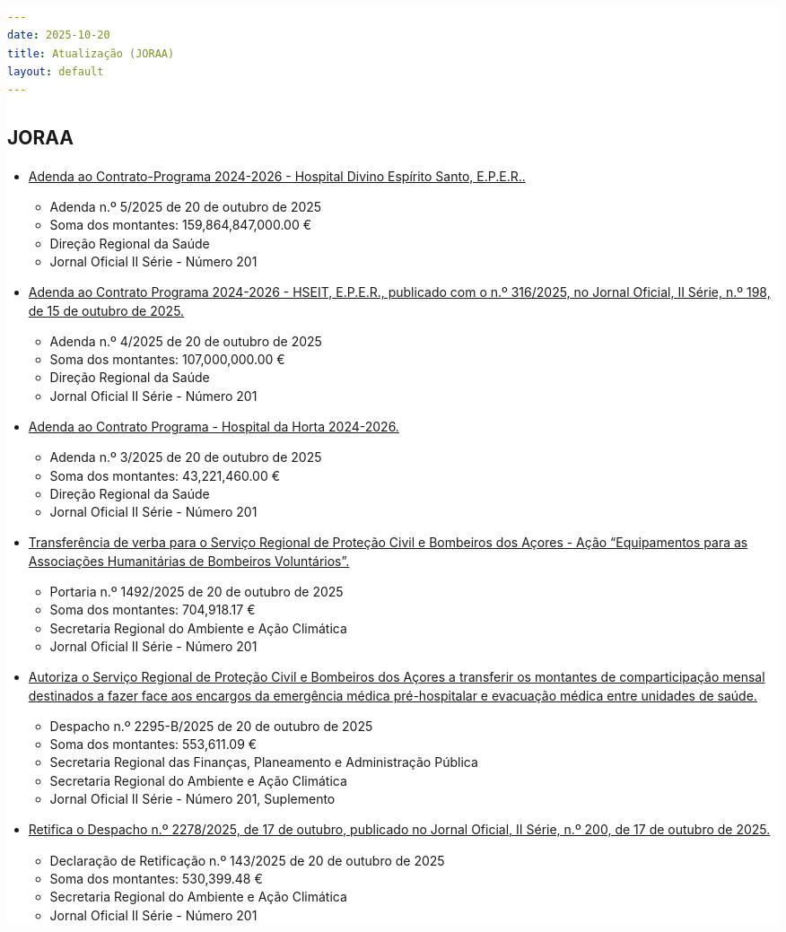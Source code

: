 ```yaml
---
date: 2025-10-20
title: Atualização (JORAA)
layout: default
---
```

## JORAA

* [Adenda ao Contrato-Programa 2024-2026 -  Hospital Divino Espírito Santo, E.P.E.R..](https://jo.azores.gov.pt/#/ato/8969b7c9-a7ac-4380-a654-a49c62b4457e)
  * Adenda n.º 5/2025 de 20 de outubro de 2025
  * Soma dos montantes: 159,864,847,000.00 €
  * Direção Regional da Saúde
  * Jornal Oficial II Série - Número 201

* [Adenda ao Contrato Programa 2024-2026 - HSEIT, E.P.E.R., publicado com o n.º 316/2025, no Jornal Oficial, II Série, n.º 198, de 15 de outubro de 2025.](https://jo.azores.gov.pt/#/ato/c2ca326b-ab41-4d89-98c1-5b9ee6449d1d)
  * Adenda n.º 4/2025 de 20 de outubro de 2025
  * Soma dos montantes: 107,000,000.00 €
  * Direção Regional da Saúde
  * Jornal Oficial II Série - Número 201

* [Adenda ao Contrato Programa - Hospital da Horta 2024-2026.](https://jo.azores.gov.pt/#/ato/9016628f-ecf5-4156-b2fe-54152e982119)
  * Adenda n.º 3/2025 de 20 de outubro de 2025
  * Soma dos montantes: 43,221,460.00 €
  * Direção Regional da Saúde
  * Jornal Oficial II Série - Número 201

* [Transferência de verba para o Serviço Regional de Proteção Civil e Bombeiros dos Açores - Ação “Equipamentos para as Associações Humanitárias de Bombeiros Voluntários”.](https://jo.azores.gov.pt/#/ato/2426aa0b-8663-4db1-b91c-db9f8c369900)
  * Portaria n.º 1492/2025 de 20 de outubro de 2025
  * Soma dos montantes: 704,918.17 €
  * Secretaria Regional do Ambiente e Ação Climática
  * Jornal Oficial II Série - Número 201

* [Autoriza o Serviço Regional de Proteção Civil e Bombeiros dos Açores a transferir os montantes de comparticipação mensal destinados a fazer face aos encargos da emergência médica pré-hospitalar e evacuação médica entre unidades de saúde.](https://jo.azores.gov.pt/#/ato/c553d9bf-aa03-4d2e-9019-9b291d24c9ff)
  * Despacho n.º 2295-B/2025 de 20 de outubro de 2025
  * Soma dos montantes: 553,611.09 €
  * Secretaria Regional das Finanças, Planeamento e Administração Pública
  * Secretaria Regional do Ambiente e Ação Climática
  * Jornal Oficial II Série - Número 201, Suplemento

* [Retifica o Despacho n.º 2278/2025, de 17 de outubro, publicado no Jornal Oficial, II Série, n.º 200, de 17 de outubro de 2025.](https://jo.azores.gov.pt/#/ato/2c7650fb-2bc2-4024-bc03-5bbbbd196e43)
  * Declaração de Retificação n.º 143/2025 de 20 de outubro de 2025
  * Soma dos montantes: 530,399.48 €
  * Secretaria Regional do Ambiente e Ação Climática
  * Jornal Oficial II Série - Número 201
